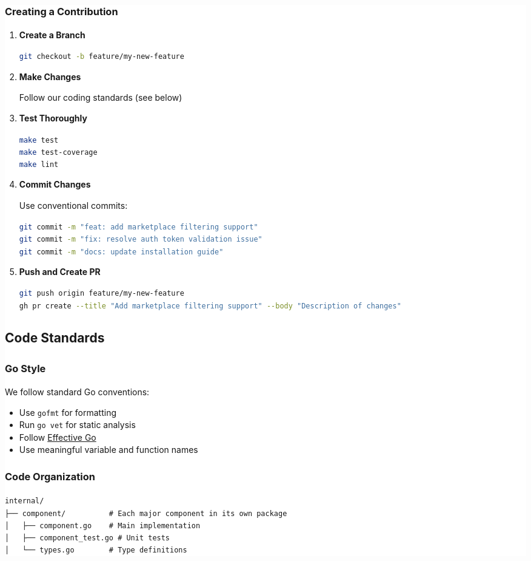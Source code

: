 ### Creating a Contribution

1. **Create a Branch**

   ```bash
   git checkout -b feature/my-new-feature
   ```

2. **Make Changes**

   Follow our coding standards (see below)

3. **Test Thoroughly**

   ```bash
   make test
   make test-coverage
   make lint
   ```

4. **Commit Changes**

   Use conventional commits:

   ```bash
   git commit -m "feat: add marketplace filtering support"
   git commit -m "fix: resolve auth token validation issue"
   git commit -m "docs: update installation guide"
   ```

5. **Push and Create PR**

   ```bash
   git push origin feature/my-new-feature
   gh pr create --title "Add marketplace filtering support" --body "Description of changes"
   ```

## Code Standards

### Go Style

We follow standard Go conventions:

- Use `gofmt` for formatting
- Run `go vet` for static analysis
- Follow [Effective Go](https://golang.org/doc/effective_go.html)
- Use meaningful variable and function names

### Code Organization

```
internal/
├── component/          # Each major component in its own package
│   ├── component.go    # Main implementation
│   ├── component_test.go # Unit tests
│   └── types.go        # Type definitions
```
